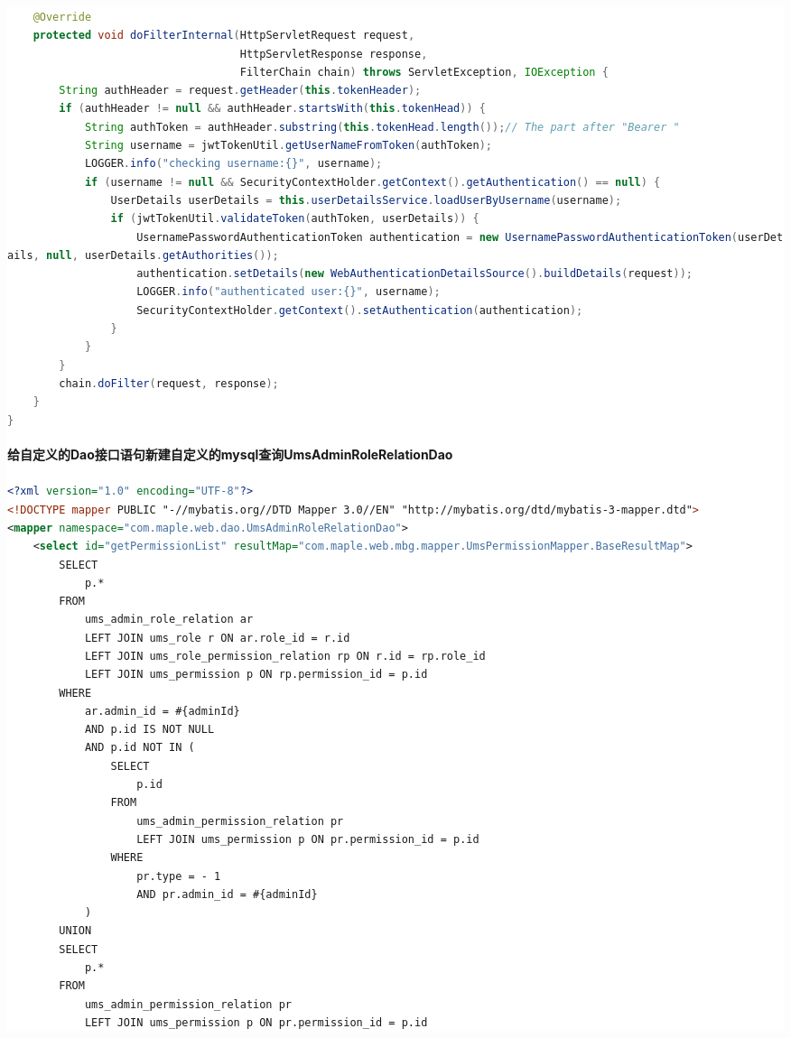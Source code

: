 ```java
    @Override
    protected void doFilterInternal(HttpServletRequest request,
                                    HttpServletResponse response,
                                    FilterChain chain) throws ServletException, IOException {
        String authHeader = request.getHeader(this.tokenHeader);
        if (authHeader != null && authHeader.startsWith(this.tokenHead)) {
            String authToken = authHeader.substring(this.tokenHead.length());// The part after "Bearer "
            String username = jwtTokenUtil.getUserNameFromToken(authToken);
            LOGGER.info("checking username:{}", username);
            if (username != null && SecurityContextHolder.getContext().getAuthentication() == null) {
                UserDetails userDetails = this.userDetailsService.loadUserByUsername(username);
                if (jwtTokenUtil.validateToken(authToken, userDetails)) {
                    UsernamePasswordAuthenticationToken authentication = new UsernamePasswordAuthenticationToken(userDetails, null, userDetails.getAuthorities());
                    authentication.setDetails(new WebAuthenticationDetailsSource().buildDetails(request));
                    LOGGER.info("authenticated user:{}", username);
                    SecurityContextHolder.getContext().setAuthentication(authentication);
                }
            }
        }
        chain.doFilter(request, response);
    }
}

```

#### 给自定义的Dao接口语句新建自定义的mysql查询UmsAdminRoleRelationDao

```xml
<?xml version="1.0" encoding="UTF-8"?>
<!DOCTYPE mapper PUBLIC "-//mybatis.org//DTD Mapper 3.0//EN" "http://mybatis.org/dtd/mybatis-3-mapper.dtd">
<mapper namespace="com.maple.web.dao.UmsAdminRoleRelationDao">
    <select id="getPermissionList" resultMap="com.maple.web.mbg.mapper.UmsPermissionMapper.BaseResultMap">
        SELECT
            p.*
        FROM
            ums_admin_role_relation ar
            LEFT JOIN ums_role r ON ar.role_id = r.id
            LEFT JOIN ums_role_permission_relation rp ON r.id = rp.role_id
            LEFT JOIN ums_permission p ON rp.permission_id = p.id
        WHERE
            ar.admin_id = #{adminId}
            AND p.id IS NOT NULL
            AND p.id NOT IN (
                SELECT
                    p.id
                FROM
                    ums_admin_permission_relation pr
                    LEFT JOIN ums_permission p ON pr.permission_id = p.id
                WHERE
                    pr.type = - 1
                    AND pr.admin_id = #{adminId}
            )
        UNION
        SELECT
            p.*
        FROM
            ums_admin_permission_relation pr
            LEFT JOIN ums_permission p ON pr.permission_id = p.id
```